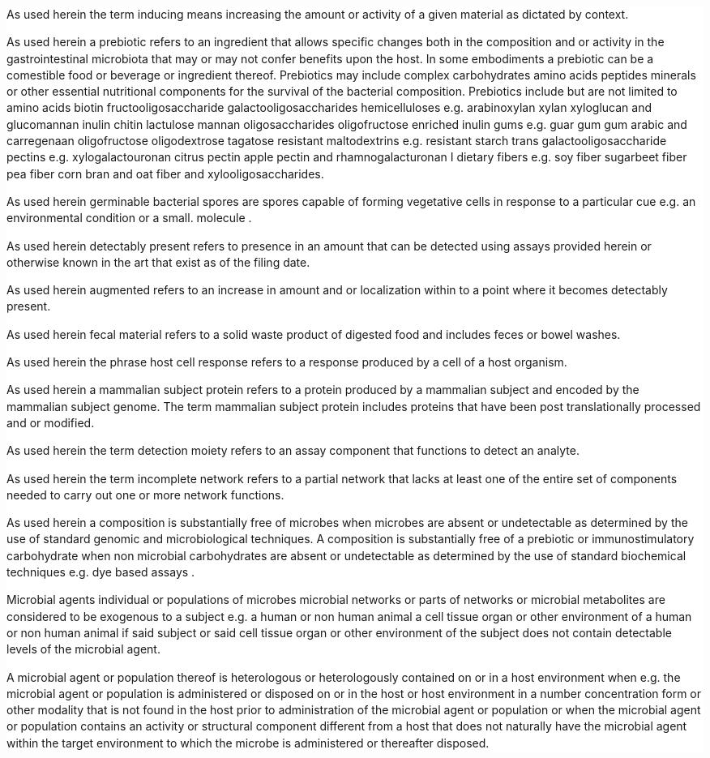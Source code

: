 As used herein the term inducing means increasing the amount or activity of a given material as dictated by context.

As used herein a prebiotic refers to an ingredient that allows specific changes both in the composition and or activity in the gastrointestinal microbiota that may or may not confer benefits upon the host. In some embodiments a prebiotic can be a comestible food or beverage or ingredient thereof. Prebiotics may include complex carbohydrates amino acids peptides minerals or other essential nutritional components for the survival of the bacterial composition. Prebiotics include but are not limited to amino acids biotin fructooligosaccharide galactooligosaccharides hemicelluloses e.g. arabinoxylan xylan xyloglucan and glucomannan inulin chitin lactulose mannan oligosaccharides oligofructose enriched inulin gums e.g. guar gum gum arabic and carregenaan oligofructose oligodextrose tagatose resistant maltodextrins e.g. resistant starch trans galactooligosaccharide pectins e.g. xylogalactouronan citrus pectin apple pectin and rhamnogalacturonan I dietary fibers e.g. soy fiber sugarbeet fiber pea fiber corn bran and oat fiber and xylooligosaccharides.

As used herein germinable bacterial spores are spores capable of forming vegetative cells in response to a particular cue e.g. an environmental condition or a small. molecule .

As used herein detectably present refers to presence in an amount that can be detected using assays provided herein or otherwise known in the art that exist as of the filing date.

As used herein augmented refers to an increase in amount and or localization within to a point where it becomes detectably present.

As used herein fecal material refers to a solid waste product of digested food and includes feces or bowel washes.

As used herein the phrase host cell response refers to a response produced by a cell of a host organism.

As used herein a mammalian subject protein refers to a protein produced by a mammalian subject and encoded by the mammalian subject genome. The term mammalian subject protein includes proteins that have been post translationally processed and or modified.

As used herein the term detection moiety refers to an assay component that functions to detect an analyte.

As used herein the term incomplete network refers to a partial network that lacks at least one of the entire set of components needed to carry out one or more network functions.

As used herein a composition is substantially free of microbes when microbes are absent or undetectable as determined by the use of standard genomic and microbiological techniques. A composition is substantially free of a prebiotic or immunostimulatory carbohydrate when non microbial carbohydrates are absent or undetectable as determined by the use of standard biochemical techniques e.g. dye based assays .

Microbial agents individual or populations of microbes microbial networks or parts of networks or microbial metabolites are considered to be exogenous to a subject e.g. a human or non human animal a cell tissue organ or other environment of a human or non human animal if said subject or said cell tissue organ or other environment of the subject does not contain detectable levels of the microbial agent.

A microbial agent or population thereof is heterologous or heterologously contained on or in a host environment when e.g. the microbial agent or population is administered or disposed on or in the host or host environment in a number concentration form or other modality that is not found in the host prior to administration of the microbial agent or population or when the microbial agent or population contains an activity or structural component different from a host that does not naturally have the microbial agent within the target environment to which the microbe is administered or thereafter disposed.
